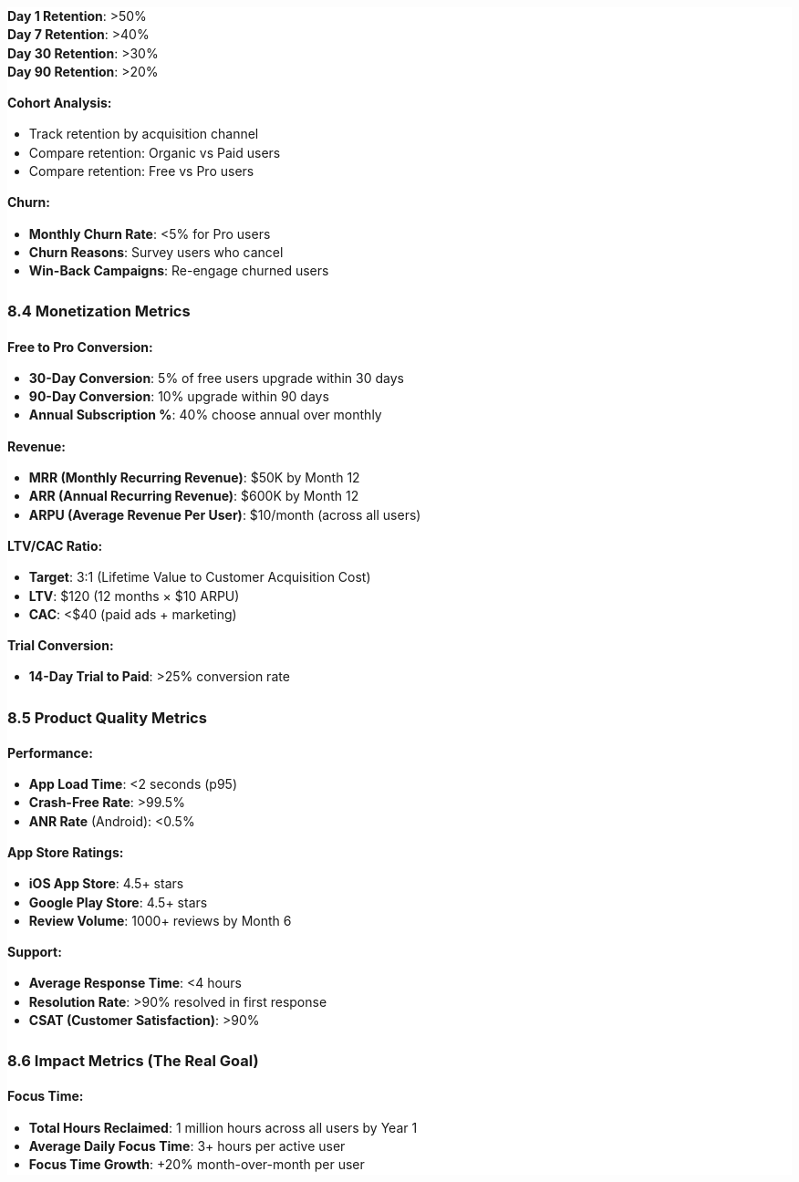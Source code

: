 **Day 1 Retention**: >50%  
**Day 7 Retention**: >40%  
**Day 30 Retention**: >30%  
**Day 90 Retention**: >20%

**Cohort Analysis:**
- Track retention by acquisition channel
- Compare retention: Organic vs Paid users
- Compare retention: Free vs Pro users

**Churn:**
- **Monthly Churn Rate**: <5% for Pro users
- **Churn Reasons**: Survey users who cancel
- **Win-Back Campaigns**: Re-engage churned users

### 8.4 Monetization Metrics

**Free to Pro Conversion:**
- **30-Day Conversion**: 5% of free users upgrade within 30 days
- **90-Day Conversion**: 10% upgrade within 90 days
- **Annual Subscription %**: 40% choose annual over monthly

**Revenue:**
- **MRR (Monthly Recurring Revenue)**: $50K by Month 12
- **ARR (Annual Recurring Revenue)**: $600K by Month 12
- **ARPU (Average Revenue Per User)**: $10/month (across all users)

**LTV/CAC Ratio:**
- **Target**: 3:1 (Lifetime Value to Customer Acquisition Cost)
- **LTV**: $120 (12 months × $10 ARPU)
- **CAC**: <$40 (paid ads + marketing)

**Trial Conversion:**
- **14-Day Trial to Paid**: >25% conversion rate

### 8.5 Product Quality Metrics

**Performance:**
- **App Load Time**: <2 seconds (p95)
- **Crash-Free Rate**: >99.5%
- **ANR Rate** (Android): <0.5%

**App Store Ratings:**
- **iOS App Store**: 4.5+ stars
- **Google Play Store**: 4.5+ stars
- **Review Volume**: 1000+ reviews by Month 6

**Support:**
- **Average Response Time**: <4 hours
- **Resolution Rate**: >90% resolved in first response
- **CSAT (Customer Satisfaction)**: >90%

### 8.6 Impact Metrics (The Real Goal)

**Focus Time:**
- **Total Hours Reclaimed**: 1 million hours across all users by Year 1
- **Average Daily Focus Time**: 3+ hours per active user
- **Focus Time Growth**: +20% month-over-month per user

